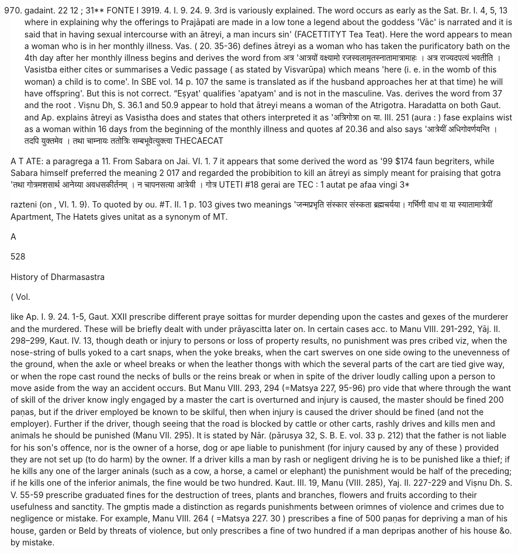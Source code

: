 970. gadaint. 22 12 ; 31** FONTE I 3919. 4. I. 9. 24. 9. 3rd is variously explained. The word occurs as early as the Sat. Br. I. 4, 5, 13 where in explaining why the offerings to Prajāpati are made in a low tone a legend about the goddess 'Vāc' is narrated and it is said that in having sexual intercourse with an ātreyi, a man incurs sin' (FACETTITYT Tea Teat). Here the word appears to mean a woman who is in her monthly illness. Vas. ( 20. 35-36) defines ātreyi as a woman who has taken the purificatory bath on the 4th day after her monthly illness begins and derives the word from अत्र 'आत्रयों वक्ष्यामो रजस्वलामृतस्नातामात्रामाहः । अत्र राज्यदपत्यं भवतीति । Vasistba either cites or summarises a Vedic passage ( as stated by Visvarūpa) which means 'here (i. e. in the womb of this woman) a child is to come'. In SBE vol. 14 p. 107 the same is translated as if the husband approaches her at that time) he will have offspring'. But this is not correct. “Eṣyat' qualifies 'apatyam' and is not in the masculine. Vas. derives the word from 37 and the root . Viṣnu Dh, S. 36.1 and 50.9 appear to hold that ātreyi means a woman of the Atrigotra. Haradatta on both Gaut. and Ap. explains ātreyi as Vasistha does and states that others interpreted it as 'अत्रिगोत्रा on या. III. 251 (aura : ) fase explains wist as a woman within 16 days from the beginning of the monthly illness and quotes af 20.36 and also says 'आत्रेयीं अधिगोवर्णयन्ति । तदपि युक्तमेव । तथा चाम्नायः ततोत्रिः सम्बभूवेत्युक्त्वा THECAECAT 

A T ATE: a paragrega a 11. From Sabara on Jai. VI. 1. 7 it appears that some derived the word as '99 $174 faun begriters, while Sabara himself preferred the meaning 2 017 and regarded the probibition to kill an ātreyi as simply meant for praising that gotra 'तथा गोत्रमशसार्थ आनेय्या अवधसकीर्तनम् । न चापनसत्या आत्रेयी । गोत्र UTETI \#18 gerai are TEC : 1 autat pe afaa vingi 3* 

razteni (on , VI. 1. 9). To quoted by ou. \#T. II. 1 p. 103 gives two meanings 'जन्मप्रभृति संस्कार संस्कता ब्रह्मचर्यया। गर्भिणी वाध वा या स्यातामात्रेयीं Apartment, The Hatets gives unitat as a synonym of MT. 

A 

528 

History of Dharmasastra 

( Vol. 

like Ap. I. 9. 24. 1-5, Gaut. XXII prescribe different praye soittas for murder depending upon the castes and gexes of the murderer and the murdered. These will be briefly dealt with under prāyascitta later on. In certain cases acc. to Manu VIII. 291-292, Yāj. II. 298–299, Kaut. IV. 13, though death or injury to persons or loss of property results, no punishment was pres cribed viz, when the nose-string of bulls yoked to a cart snaps, when the yoke breaks, when the cart swerves on one side owing to the unevenness of the ground, when the axle or wheel breaks or when the leather thongs with which the several parts of the cart are tied give way, or when the rope cast round the necks of bulls or the reins break or when in spite of the driver loudly calling upon a person to move aside from the way an accident occurs. But Manu VIII. 293, 294 (=Matsya 227, 95-96) pro vide that where through the want of skill of the driver know ingly engaged by a master the cart is overturned and injury is caused, the master should be fined 200 paṇas, but if the driver employed be known to be skilful, then when injury is caused the driver should be fined (and not the employer). Further if the driver, though seeing that the road is blocked by cattle or other carts, rashly drives and kills men and animals he should be punished (Manu VII. 295). It is stated by Nār. (pārusya 32, S. B. E. vol. 33 p. 212) that the father is not liable for his son's offence, nor is the owner of a horse, dog or ape liable to punishment (for injury caused by any of these ) provided they are not set up (to do harm) by the owner. If a driver kills a man by rash or negligent driving he is to be punished like a thief; if he kills any one of the larger aninals (such as a cow, a horse, a camel or elephant) the punishment would be half of the preceding; if he kills one of the inferior animals, the fine would be two hundred. Kaut. III. 19, Manu (VIII. 285), Yaj. II. 227-229 and Viṣnu Dh. S. V. 55-59 prescribe graduated fines for the destruction of trees, plants and branches, flowers and fruits according to their usefulness and sanctity. The gmptis made a distinction as regards punishments between orimnes of violence and crimes due to negligence or mistake. For example, Manu VIII. 264 ( =Matsya 227. 30 ) prescribes a fine of 500 paṇas for depriving a man of his house, garden or Beld by threats of violence, but only prescribes a fine of two hundred if a man depripas another of his house &o. by mistake. 
